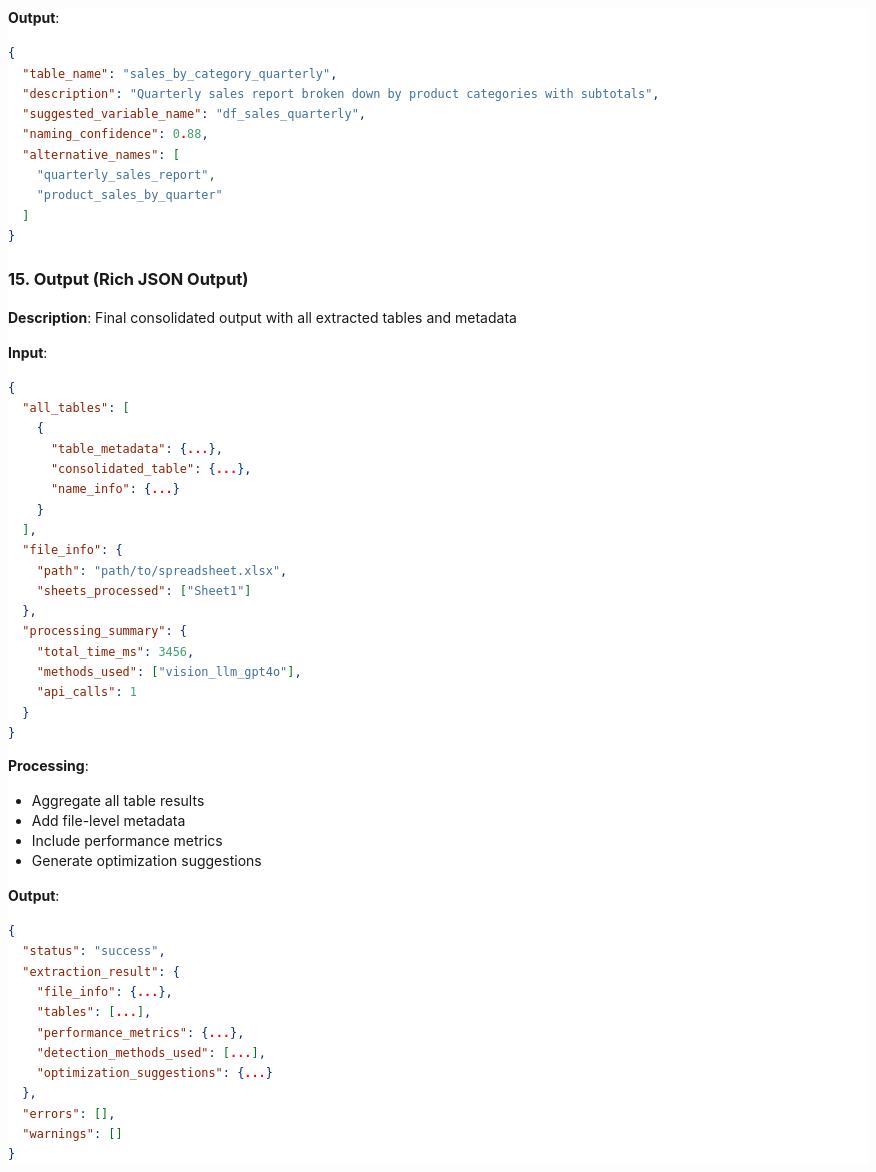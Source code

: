 **Output**:
```json
{
  "table_name": "sales_by_category_quarterly",
  "description": "Quarterly sales report broken down by product categories with subtotals",
  "suggested_variable_name": "df_sales_quarterly",
  "naming_confidence": 0.88,
  "alternative_names": [
    "quarterly_sales_report",
    "product_sales_by_quarter"
  ]
}
```

### 15. Output (Rich JSON Output)

**Description**: Final consolidated output with all extracted tables and metadata

**Input**:
```json
{
  "all_tables": [
    {
      "table_metadata": {...},
      "consolidated_table": {...},
      "name_info": {...}
    }
  ],
  "file_info": {
    "path": "path/to/spreadsheet.xlsx",
    "sheets_processed": ["Sheet1"]
  },
  "processing_summary": {
    "total_time_ms": 3456,
    "methods_used": ["vision_llm_gpt4o"],
    "api_calls": 1
  }
}
```

**Processing**:
- Aggregate all table results
- Add file-level metadata
- Include performance metrics
- Generate optimization suggestions

**Output**:
```json
{
  "status": "success",
  "extraction_result": {
    "file_info": {...},
    "tables": [...],
    "performance_metrics": {...},
    "detection_methods_used": [...],
    "optimization_suggestions": {...}
  },
  "errors": [],
  "warnings": []
}
```
